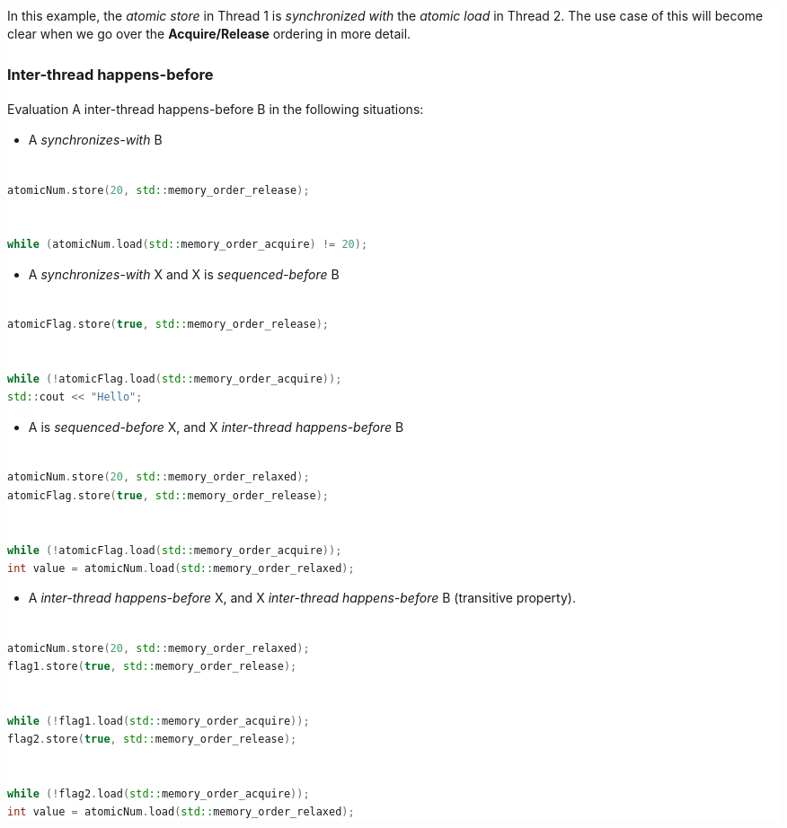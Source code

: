 In this example, the _atomic store_ in Thread 1 is _synchronized with_ the _atomic load_ in Thread 2. The use case of this will become clear when we go over the **Acquire/Release** ordering in more detail.

### Inter-thread happens-before

Evaluation A inter-thread happens-before B in the following situations:

*   A _synchronizes-with_ B

```cpp

atomicNum.store(20, std::memory_order_release); 


while (atomicNum.load(std::memory_order_acquire) != 20); 

```

*   A _synchronizes-with_ X and X is _sequenced-before_ B

```cpp

atomicFlag.store(true, std::memory_order_release); 


while (!atomicFlag.load(std::memory_order_acquire)); 
std::cout << "Hello"; 

```

*   A is _sequenced-before_ X, and X _inter-thread happens-before_ B

```cpp

atomicNum.store(20, std::memory_order_relaxed); 
atomicFlag.store(true, std::memory_order_release); 


while (!atomicFlag.load(std::memory_order_acquire));
int value = atomicNum.load(std::memory_order_relaxed); 

```

*   A _inter-thread happens-before_ X, and X _inter-thread happens-before_ B (transitive property).

```cpp

atomicNum.store(20, std::memory_order_relaxed); 
flag1.store(true, std::memory_order_release);


while (!flag1.load(std::memory_order_acquire)); 
flag2.store(true, std::memory_order_release);


while (!flag2.load(std::memory_order_acquire));
int value = atomicNum.load(std::memory_order_relaxed); 

```

